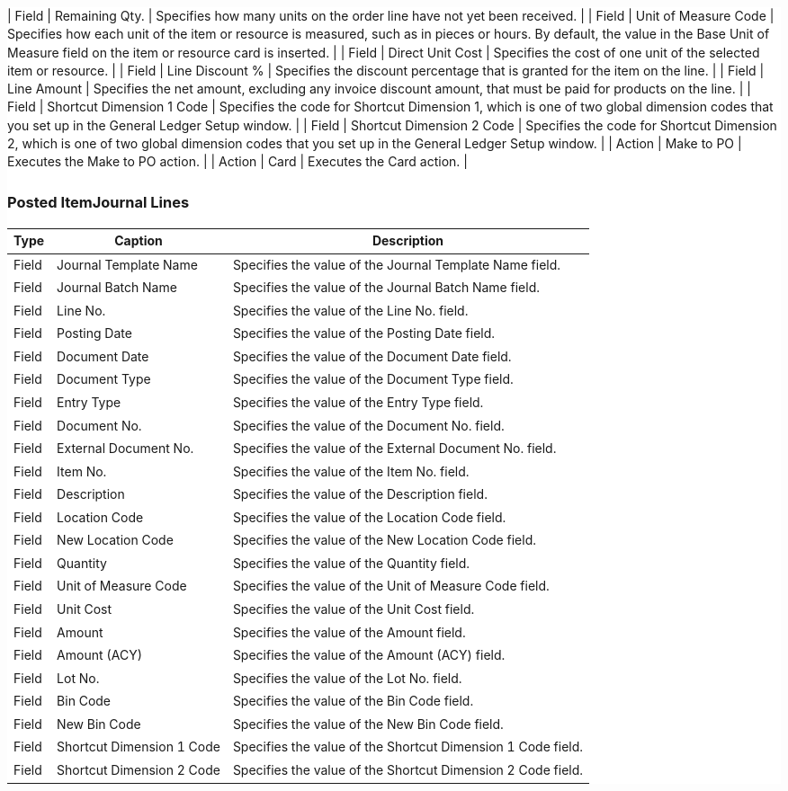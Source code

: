 | Field | Remaining Qty. | Specifies how many units on the order line have not yet been received. |
| Field | Unit of Measure Code | Specifies how each unit of the item or resource is measured, such as in pieces or hours. By default, the value in the Base Unit of Measure field on the item or resource card is inserted. |
| Field | Direct Unit Cost | Specifies the cost of one unit of the selected item or resource. |
| Field | Line Discount % | Specifies the discount percentage that is granted for the item on the line. |
| Field | Line Amount | Specifies the net amount, excluding any invoice discount amount, that must be paid for products on the line. |
| Field | Shortcut Dimension 1 Code | Specifies the code for Shortcut Dimension 1, which is one of two global dimension codes that you set up in the General Ledger Setup window. |
| Field | Shortcut Dimension 2 Code | Specifies the code for Shortcut Dimension 2, which is one of two global dimension codes that you set up in the General Ledger Setup window. |
| Action | Make to PO | Executes the Make to PO action. |
| Action | Card | Executes the Card action. |

### Posted ItemJournal Lines

| Type | Caption | Description |
| ----- | --------- | ------- |
| Field | Journal Template Name | Specifies the value of the Journal Template Name field. |
| Field | Journal Batch Name | Specifies the value of the Journal Batch Name field. |
| Field | Line No. | Specifies the value of the Line No. field. |
| Field | Posting Date | Specifies the value of the Posting Date field. |
| Field | Document Date | Specifies the value of the Document Date field. |
| Field | Document Type | Specifies the value of the Document Type field. |
| Field | Entry Type | Specifies the value of the Entry Type field. |
| Field | Document No. | Specifies the value of the Document No. field. |
| Field | External Document No. | Specifies the value of the External Document No. field. |
| Field | Item No. | Specifies the value of the Item No. field. |
| Field | Description | Specifies the value of the Description field. |
| Field | Location Code | Specifies the value of the Location Code field. |
| Field | New Location Code | Specifies the value of the New Location Code field. |
| Field | Quantity | Specifies the value of the Quantity field. |
| Field | Unit of Measure Code | Specifies the value of the Unit of Measure Code field. |
| Field | Unit Cost | Specifies the value of the Unit Cost field. |
| Field | Amount | Specifies the value of the Amount field. |
| Field | Amount (ACY) | Specifies the value of the Amount (ACY) field. |
| Field | Lot No. | Specifies the value of the Lot No. field. |
| Field | Bin Code | Specifies the value of the Bin Code field. |
| Field | New Bin Code | Specifies the value of the New Bin Code field. |
| Field | Shortcut Dimension 1 Code | Specifies the value of the Shortcut Dimension 1 Code field. |
| Field | Shortcut Dimension 2 Code | Specifies the value of the Shortcut Dimension 2 Code field. |
